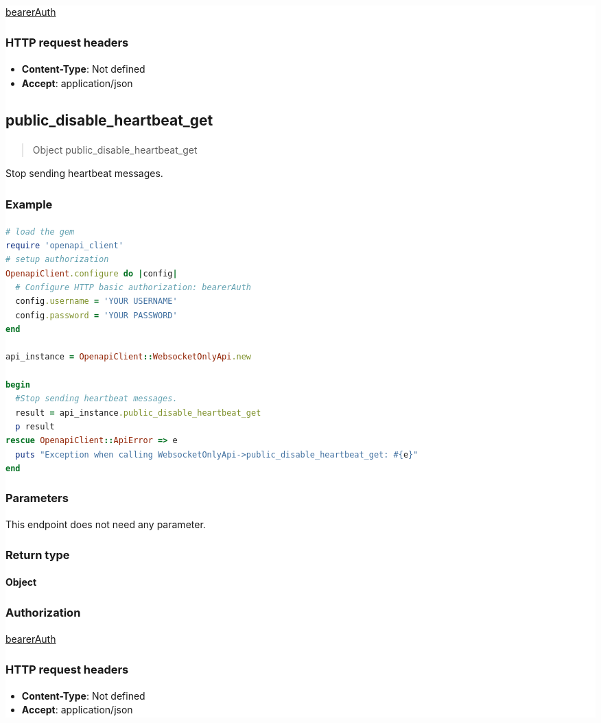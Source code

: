 [bearerAuth](../README.md#bearerAuth)

### HTTP request headers

- **Content-Type**: Not defined
- **Accept**: application/json


## public_disable_heartbeat_get

> Object public_disable_heartbeat_get

Stop sending heartbeat messages.

### Example

```ruby
# load the gem
require 'openapi_client'
# setup authorization
OpenapiClient.configure do |config|
  # Configure HTTP basic authorization: bearerAuth
  config.username = 'YOUR USERNAME'
  config.password = 'YOUR PASSWORD'
end

api_instance = OpenapiClient::WebsocketOnlyApi.new

begin
  #Stop sending heartbeat messages.
  result = api_instance.public_disable_heartbeat_get
  p result
rescue OpenapiClient::ApiError => e
  puts "Exception when calling WebsocketOnlyApi->public_disable_heartbeat_get: #{e}"
end
```

### Parameters

This endpoint does not need any parameter.

### Return type

**Object**

### Authorization

[bearerAuth](../README.md#bearerAuth)

### HTTP request headers

- **Content-Type**: Not defined
- **Accept**: application/json
